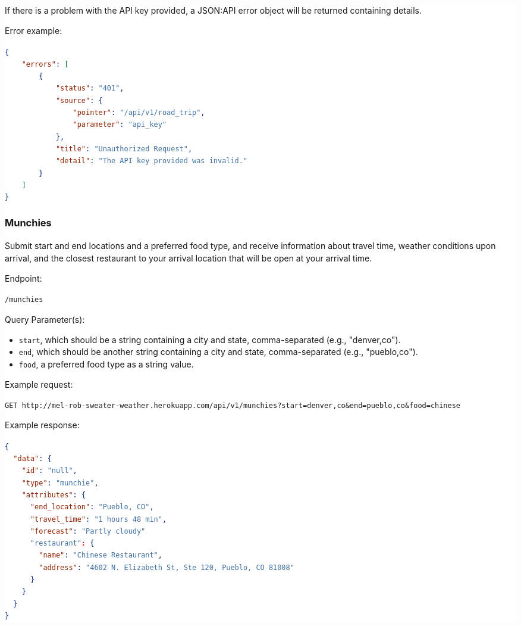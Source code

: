 If there is a problem with the API key provided, a JSON:API error object will be returned containing details.

Error example:
```json
{
    "errors": [
        {
            "status": "401",
            "source": {
                "pointer": "/api/v1/road_trip",
                "parameter": "api_key"
            },
            "title": "Unauthorized Request",
            "detail": "The API key provided was invalid."
        }
    ]
}
```

### Munchies

Submit start and end locations and a preferred food type, and receive information about travel time, weather conditions upon arrival, and the closest restaurant to your arrival location that will be open at your arrival time.

Endpoint:
```
/munchies
```

Query Parameter(s):
- `start`, which should be a string containing a city and state, comma-separated (e.g., "denver,co").
- `end`, which should be another string containing a city and state, comma-separated (e.g., "pueblo,co").
- `food`, a preferred food type as a string value.

Example request:
```
GET http://mel-rob-sweater-weather.herokuapp.com/api/v1/munchies?start=denver,co&end=pueblo,co&food=chinese
```

Example response:
```json
{
  "data": {
    "id": "null",
    "type": "munchie",
    "attributes": {
      "end_location": "Pueblo, CO",
      "travel_time": "1 hours 48 min",
      "forecast": "Partly cloudy"
      "restaurant": {
        "name": "Chinese Restaurant",
        "address": "4602 N. Elizabeth St, Ste 120, Pueblo, CO 81008"
      }
    }
  }
}
```
